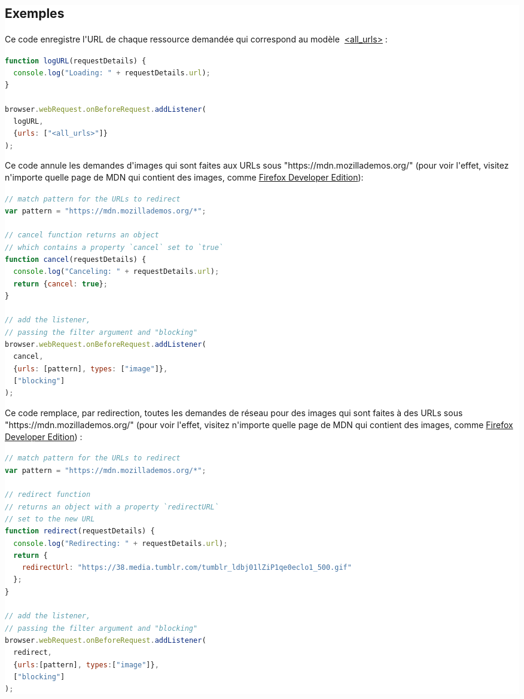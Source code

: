 ## Exemples

Ce code enregistre l'URL de chaque ressource demandée qui correspond au modèle  [\<all_urls>](/fr/Add-ons/WebExtensions/Match_patterns#<all_urls>) :

```js
function logURL(requestDetails) {
  console.log("Loading: " + requestDetails.url);
}

browser.webRequest.onBeforeRequest.addListener(
  logURL,
  {urls: ["<all_urls>"]}
);
```

Ce code annule les demandes d'images qui sont faites aux URLs sous "https\://mdn.mozillademos.org/" (pour voir l'effet, visitez n'importe quelle page de MDN qui contient des images, comme [Firefox Developer Edition](/fr/docs/Mozilla/Firefox/Developer_Edition)):

```js
// match pattern for the URLs to redirect
var pattern = "https://mdn.mozillademos.org/*";

// cancel function returns an object
// which contains a property `cancel` set to `true`
function cancel(requestDetails) {
  console.log("Canceling: " + requestDetails.url);
  return {cancel: true};
}

// add the listener,
// passing the filter argument and "blocking"
browser.webRequest.onBeforeRequest.addListener(
  cancel,
  {urls: [pattern], types: ["image"]},
  ["blocking"]
);
```

Ce code remplace, par redirection, toutes les demandes de réseau pour des images qui sont faites à des URLs sous "https\://mdn.mozillademos.org/" (pour voir l'effet, visitez n'importe quelle page de MDN qui contient des images, comme [Firefox Developer Edition](/fr/docs/Mozilla/Firefox/Developer_Edition)) :

```js
// match pattern for the URLs to redirect
var pattern = "https://mdn.mozillademos.org/*";

// redirect function
// returns an object with a property `redirectURL`
// set to the new URL
function redirect(requestDetails) {
  console.log("Redirecting: " + requestDetails.url);
  return {
    redirectUrl: "https://38.media.tumblr.com/tumblr_ldbj01lZiP1qe0eclo1_500.gif"
  };
}

// add the listener,
// passing the filter argument and "blocking"
browser.webRequest.onBeforeRequest.addListener(
  redirect,
  {urls:[pattern], types:["image"]},
  ["blocking"]
);
```